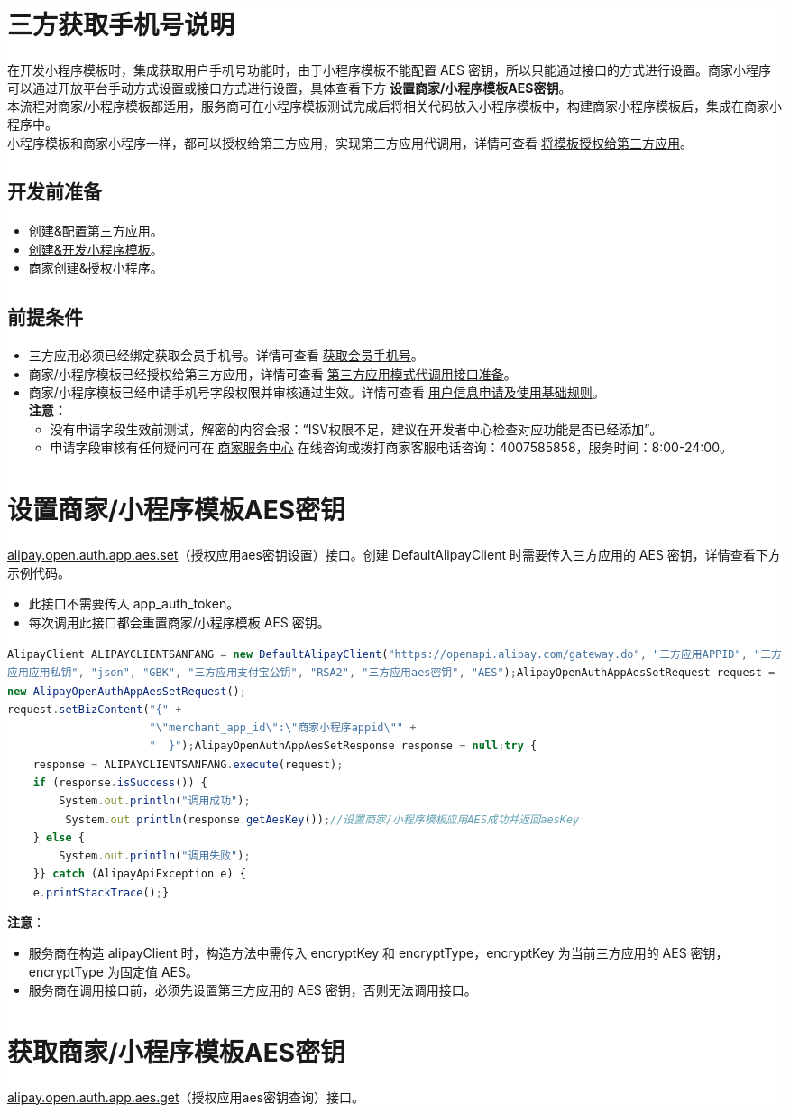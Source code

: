 # 三方获取手机号说明
在开发小程序模板时，集成获取用户手机号功能时，由于小程序模板不能配置 AES 密钥，所以只能通过接口的方式进行设置。商家小程序可以通过开放平台手动方式设置或接口方式进行设置，具体查看下方 **设置商家/小程序模板AES密钥**。<br />本流程对商家/小程序模板都适用，服务商可在小程序模板测试完成后将相关代码放入小程序模板中，构建商家小程序模板后，集成在商家小程序中。<br />小程序模板和商家小程序一样，都可以授权给第三方应用，实现第三方应用代调用，详情可查看 [将模板授权给第三方应用](https://opendocs.alipay.com/isv/03kqze)。

## 开发前准备

- [创建&配置第三方应用](https://opendocs.alipay.com/isv/03kqzd)。
- [创建&开发小程序模板](https://opendocs.alipay.com/isv/03kqze)。
- [商家创建&授权小程序](https://opendocs.alipay.com/isv/03kqzg)。

## 前提条件

- 三方应用必须已经绑定获取会员手机号。详情可查看 [获取会员手机号](https://opendocs.alipay.com/mini/api/getphonenumber)。
- 商家/小程序模板已经授权给第三方应用，详情可查看 [第三方应用模式代调用接口准备](https://opendocs.alipay.com/support/01rb00)。
- 商家/小程序模板已经申请手机号字段权限并审核通过生效。详情可查看 [用户信息申请及使用基础规则](https://opendocs.alipay.com/common/02kkuu)。<br />**注意：**
   - 没有申请字段生效前测试，解密的内容会报：“ISV权限不足，建议在开发者中心检查对应功能是否已经添加”。<br />
   - 申请字段审核有任何疑问可在 [商家服务中心](https://opensupport.alipay.com/support/home.ht) 在线咨询或拨打商家客服电话咨询：4007585858，服务时间：8:00-24:00。<br />

# 设置商家/小程序模板AES密钥
[alipay.open.auth.app.aes.set](https://opendocs.alipay.com/isv/04h683)（授权应用aes密钥设置）接口。创建 DefaultAlipayClient 时需要传入三方应用的 AES 密钥，详情查看下方示例代码。<br />

- 此接口不需要传入 app_auth_token。<br />
- 每次调用此接口都会重置商家/小程序模板 AES 密钥。<br />
```javascript
AlipayClient ALIPAYCLIENTSANFANG = new DefaultAlipayClient("https://openapi.alipay.com/gateway.do", "三方应用APPID", "三方应用应用私钥", "json", "GBK", "三方应用支付宝公钥", "RSA2", "三方应用aes密钥", "AES");AlipayOpenAuthAppAesSetRequest request = new AlipayOpenAuthAppAesSetRequest();
request.setBizContent("{" +
                      "\"merchant_app_id\":\"商家小程序appid\"" +
                      "  }");AlipayOpenAuthAppAesSetResponse response = null;try {
    response = ALIPAYCLIENTSANFANG.execute(request);
    if (response.isSuccess()) {
        System.out.println("调用成功");
         System.out.println(response.getAesKey());//设置商家/小程序模板应用AES成功并返回aesKey
    } else {
        System.out.println("调用失败");
    }} catch (AlipayApiException e) {
    e.printStackTrace();}
```
**注意**：

- 服务商在构造 alipayClient 时，构造方法中需传入 encryptKey 和 encryptType，encryptKey 为当前三方应用的 AES 密钥，encryptType 为固定值 AES。<br />
- 服务商在调用接口前，必须先设置第三方应用的 AES 密钥，否则无法调用接口。<br />

# 获取商家/小程序模板AES密钥
[alipay.open.auth.app.aes.get](https://opendocs.alipay.com/isv/04h682)（授权应用aes密钥查询）接口。
